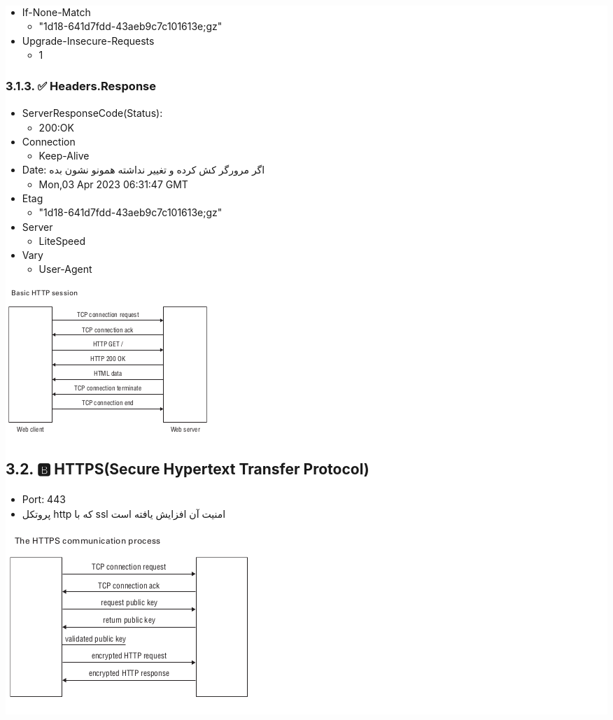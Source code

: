 * If-None-Match
    * "1d18-641d7fdd-43aeb9c7c101613e;gz"
* Upgrade-Insecure-Requests
    * 1

### 3.1.3. ✅️ Headers.Response

* ServerResponseCode(Status):
    * 200:OK
* Connection
    * Keep-Alive
* Date: اگر مرورگر کش کرده و تغییر نداشته همونو نشون بده
    * Mon,03 Apr 2023 06:31:47 GMT
* Etag
    * "1d18-641d7fdd-43aeb9c7c101613e;gz"
* Server
    * LiteSpeed
* Vary
    * User-Agent

![httpBasicSession.png](_srcFiles/Images/httpBasicSession.png "httpBasicSession.png")

## 3.2. 🅱️ HTTPS(Secure Hypertext Transfer Protocol)

* Port: 443
* پروتکل http که با ssl امنیت آن افزایش یافته است

![httpsBasicSession.png](./_srcFiles/Images/httpsBasicSession.png "httpsBasicSession.png")
